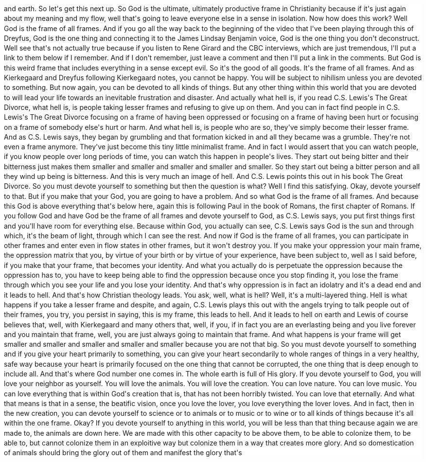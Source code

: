 and earth. So let's get this next up. So God is the ultimate, ultimately productive frame in Christianity because if it's just again about my meaning and my flow, well that's going to leave everyone else in a sense in isolation. Now how does this work? Well God is the frame of all frames. And if you go all the way back to the beginning of the video that I've been playing through this of Dreyfus, God is the one thing and connecting it to the James Lindsay Benjamin voice, God is the one thing you don't deconstruct. Well see that's not actually true because if you listen to Rene Girard and the CBC interviews, which are just tremendous, I'll put a link to them below if I remember. And if I don't remember, just leave a comment and then I'll put a link in the comments. But God is this weird frame that includes everything in a sense except evil. So it's the good of all goods. It's the frame of all frames. And as Kierkegaard and Dreyfus following Kierkegaard notes, you cannot be happy. You will be subject to nihilism unless you are devoted to something. But now again, you can be devoted to all kinds of things. But any other thing within this world that you are devoted to will lead your life towards an inevitable frustration and disaster. And actually what hell is, if you read C.S. Lewis's The Great Divorce, what hell is, is people taking lesser frames and refusing to give up on them. And you can in fact find people in C.S. Lewis's The Great Divorce focusing on a frame of having been oppressed or focusing on a frame of having been hurt or focusing on a frame of somebody else's hurt or harm. And what hell is, is people who are so, they've simply become their lesser frame. And as C.S. Lewis says, they began by grumbling and that formation kicked in and all they became was a grumble. They're not even a frame anymore. They've just become this tiny little minimalist frame. And in fact I would assert that you can watch people, if you know people over long periods of time, you can watch this happen in people's lives. They start out being bitter and their bitterness just makes them smaller and smaller and smaller and smaller and smaller. So they start out being a bitter person and all they wind up being is bitterness. And this is very much an image of hell. And C.S. Lewis points this out in his book The Great Divorce. So you must devote yourself to something but then the question is what? Well I find this satisfying. Okay, devote yourself to that. But if you make that your God, you are going to have a problem. And so what God is the frame of all frames. And because this God is above everything that's below here, again this is following Paul in the book of Romans, the first chapter of Romans. If you follow God and have God be the frame of all frames and devote yourself to God, as C.S. Lewis says, you put first things first and you'll have room for everything else. Because within God, you actually can see, C.S. Lewis says God is the sun and through which, it's the beam of light, through which I can see the rest. And now if God is the frame of all frames, you can participate in other frames and enter even in flow states in other frames, but it won't destroy you. If you make your oppression your main frame, the oppression matrix that you, by virtue of your birth or by virtue of your experience, have been subject to, well as I said before, if you make that your frame, that becomes your identity. And what you actually do is perpetuate the oppression because the oppression has to, you have to keep being able to find the oppression because once you stop finding it, you lose the frame through which you see your life and you lose your identity. And that's why oppression is in fact an idolatry and it's a dead end and it leads to hell. And that's how Christian theology leads. You ask, well, what is hell? Well, it's a multi-layered thing. Hell is what happens if you take a lesser frame and despite, and again, C.S. Lewis plays this out with the angels trying to talk people out of their frames, you try, you persist in saying, this is my frame, this leads to hell. And it leads to hell on earth and Lewis of course believes that, well, with Kierkegaard and many others that, well, if you, if in fact you are an everlasting being and you live forever and you maintain that frame, well, you are just always going to maintain that frame. And what happens is your frame will get smaller and smaller and smaller and smaller and smaller because you are not that big. So you must devote yourself to something and if you give your heart primarily to something, you can give your heart secondarily to whole ranges of things in a very healthy, safe way because your heart is primarily focused on the one thing that cannot be corrupted, the one thing that is deep enough to include all. And that's where God number one comes in. The whole earth is full of His glory. If you devote yourself to God, you will love your neighbor as yourself. You will love the animals. You will love the creation. You can love nature. You can love music. You can love everything that is within God's creation that is, that has not been horribly twisted. You can love that eternally. And what that means is that in a sense, the beatific vision, once you love the lover, you love everything the lover loves. And in fact, then in the new creation, you can devote yourself to science or to animals or to music or to wine or to all kinds of things because it's all within the one frame. Okay? If you devote yourself to anything in this world, you will be less than that thing because again we are made to, the animals are down here. We are made with this other capacity to be above them, to be able to colonize them, to be able to, but cannot colonize them in an exploitive way but colonize them in a way that creates more glory. And so domestication of animals should bring the glory out of them and manifest the glory that's